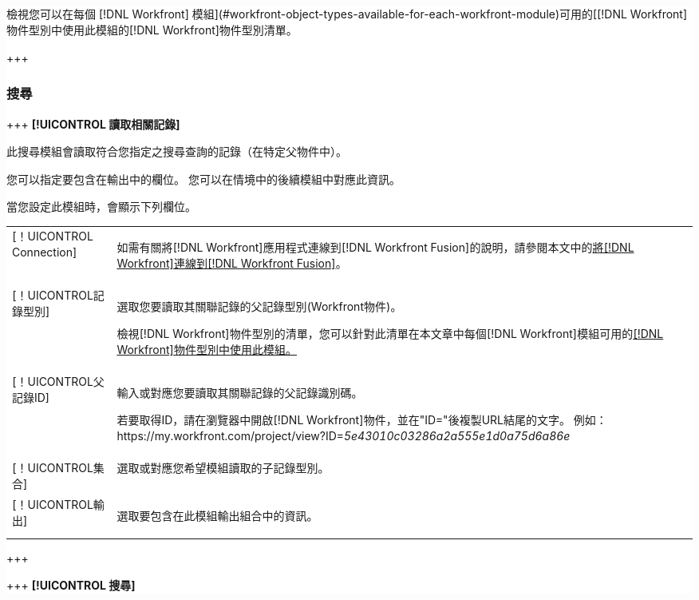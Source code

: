   </tr> 
 </tbody> 
</table>

檢視您可以在每個 [!DNL Workfront] 模組](#workfront-object-types-available-for-each-workfront-module)可用的[[!DNL Workfront] 物件型別中使用此模組的[!DNL Workfront]物件型別清單。

+++

### 搜尋



+++ **[!UICONTROL 讀取相關記錄]**

此搜尋模組會讀取符合您指定之搜尋查詢的記錄（在特定父物件中）。

您可以指定要包含在輸出中的欄位。 您可以在情境中的後續模組中對應此資訊。

當您設定此模組時，會顯示下列欄位。

<table style="table-layout:auto">
 <col> 
 <col> 
 <tbody> 
  <tr> 
   <td>[！UICONTROL Connection]</td> 
   <td> <p>如需有關將[!DNL Workfront]應用程式連線到[!DNL Workfront Fusion]的說明，請參閱本文中的<a href="#connect-workfront-to-workfront-fusion" class="MCXref xref">將[!DNL Workfront]連線到[!DNL Workfront Fusion]</a>。</p> </td> 
  </tr> 
  <tr data-mc-conditions=""> 
   <td>[！UICONTROL記錄型別]</td> 
   <td> <p>選取您要讀取其關聯記錄的父記錄型別(Workfront物件)。</p> <p>檢視[!DNL Workfront]物件型別的清單，您可以針對此清單在本文章中每個[!DNL Workfront]模組</a>可用的<a href="#object-types-available-for-each-workfront-search-module" class="MCXref xref">[!DNL Workfront]物件型別中使用此模組。</p> </td> 
  </tr> 
  <tr data-mc-conditions=""> 
   <td>[！UICONTROL父記錄ID]</td> 
   <td> <p>輸入或對應您要讀取其關聯記錄的父記錄識別碼。</p> <p>若要取得ID，請在瀏覽器中開啟[!DNL Workfront]物件，並在"ID="後複製URL結尾的文字。 例如： https://my.workfront.com/project/view?ID=<i>5e43010c03286a2a555e1d0a75d6a86e</i></p> </td> 
  </tr> 
  <tr data-mc-conditions=""> 
   <td>[！UICONTROL集合]</td> 
   <td>選取或對應您希望模組讀取的子記錄型別。</td> 
  </tr> 
  <tr> 
   <td>[！UICONTROL輸出]</td> 
   <td> <p>選取要包含在此模組輸出組合中的資訊。</p> </td> 
  </tr> 
 </tbody> 
</table>

+++

+++ **[!UICONTROL 搜尋]**
